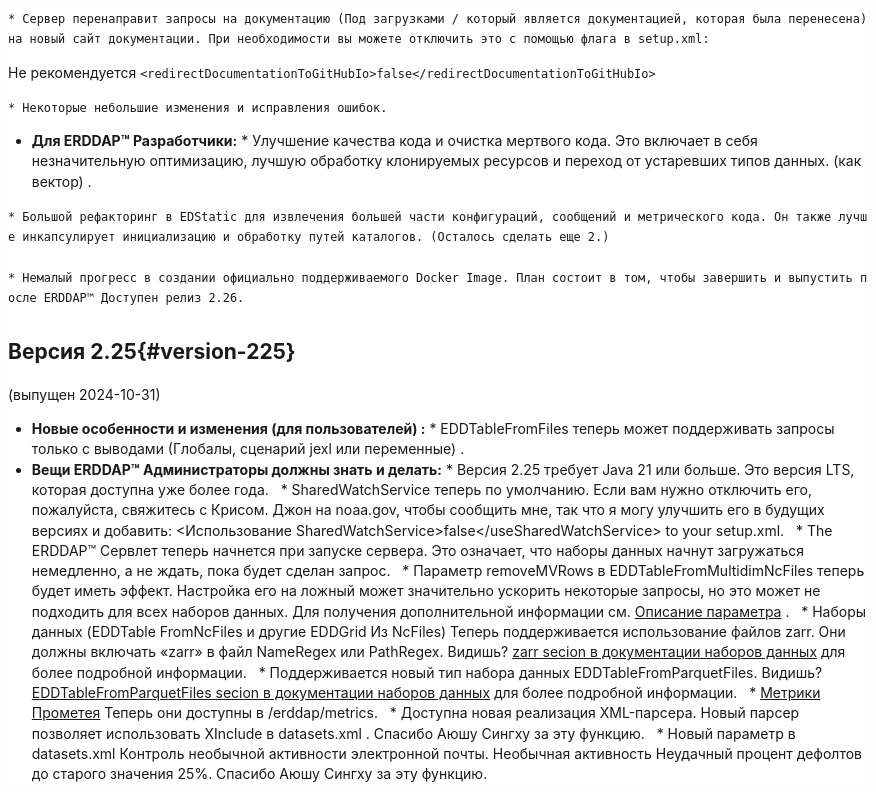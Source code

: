     * Сервер перенаправит запросы на документацию (Под загрузками / который является документацией, которая была перенесена) на новый сайт документации. При необходимости вы можете отключить это с помощью флага в setup.xml:
Не рекомендуется
    ```
        <redirectDocumentationToGitHubIo>false</redirectDocumentationToGitHubIo>
    ```

    * Некоторые небольшие изменения и исправления ошибок.

*    **Для ERDDAP™ Разработчики:** 
    * Улучшение качества кода и очистка мертвого кода. Это включает в себя незначительную оптимизацию, лучшую обработку клонируемых ресурсов и переход от устаревших типов данных. (как вектор) .

    * Большой рефакторинг в EDStatic для извлечения большей части конфигураций, сообщений и метрического кода. Он также лучше инкапсулирует инициализацию и обработку путей каталогов. (Осталось сделать еще 2.) 

    * Немалый прогресс в создании официально поддерживаемого Docker Image. План состоит в том, чтобы завершить и выпустить после ERDDAP™ Доступен релиз 2.26.

## Версия 2.25{#version-225} 
 (выпущен 2024-10-31) 

*    **Новые особенности и изменения (для пользователей) :** 
    * EDDTableFromFiles теперь может поддерживать запросы только с выводами (Глобалы, сценарий jexl или переменные) .
         
*    **Вещи ERDDAP™ Администраторы должны знать и делать:** 
    * Версия 2.25 требует Java 21 или больше. Это версия LTS, которая доступна уже более года.
         
    * SharedWatchService теперь по умолчанию. Если вам нужно отключить его, пожалуйста, свяжитесь с Крисом. Джон на noaa.gov, чтобы сообщить мне, так что я могу улучшить его в будущих версиях и добавить:
        &lt;Использование SharedWatchService&gt;false&lt;/useSharedWatchService&gt; to your setup.xml.
         
    * The ERDDAP™ Сервлет теперь начнется при запуске сервера. Это означает, что наборы данных начнут загружаться немедленно, а не ждать, пока будет сделан запрос.
         
    * Параметр removeMVRows в EDDTableFromMultidimNcFiles теперь будет иметь эффект. Настройка его на ложный может значительно ускорить некоторые запросы, но это может не подходить для всех наборов данных. Для получения дополнительной информации см. [Описание параметра](/docs/server-admin/datasets#removemvrows) .
         
    * Наборы данных (EDDTable FromNcFiles и другие EDDGrid Из NcFiles) Теперь поддерживается использование файлов zarr. Они должны включать «zarr» в файл NameRegex или PathRegex. Видишь? [zarr secion в документации наборов данных](/docs/server-admin/datasets#zarr) для более подробной информации.
         
    * Поддерживается новый тип набора данных EDDTableFromParquetFiles. Видишь? [EDDTableFromParquetFiles secion в документации наборов данных](/docs/server-admin/datasets#eddtablefromparquetfiles) для более подробной информации.
         
    *    [Метрики Прометея](https://prometheus.io/) Теперь они доступны в /erddap/metrics.
         
    * Доступна новая реализация XML-парсера. Новый парсер позволяет использовать XInclude в datasets.xml . Спасибо Аюшу Сингху за эту функцию.
         
    * Новый параметр в datasets.xml Контроль необычной активности электронной почты. Необычная активность Неудачный процент дефолтов до старого значения 25%. Спасибо Аюшу Сингху за эту функцию.
         